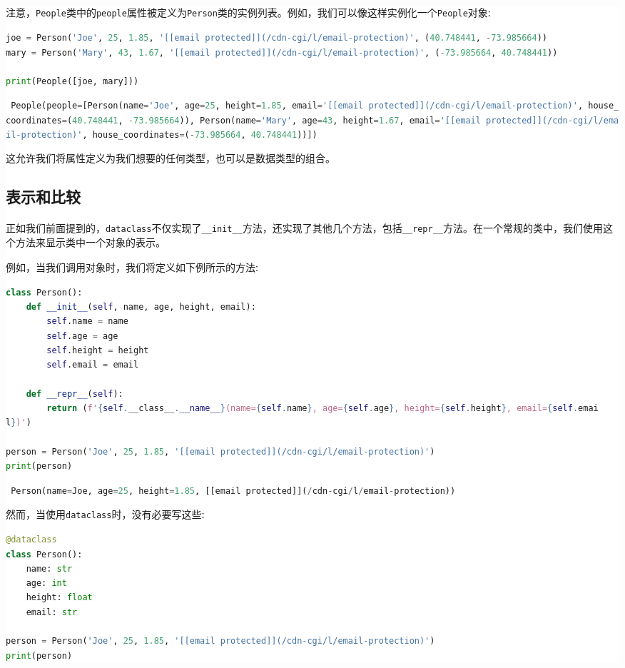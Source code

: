 注意，`People`类中的`people`属性被定义为`Person`类的实例列表。例如，我们可以像这样实例化一个`People`对象:

```py
joe = Person('Joe', 25, 1.85, '[[email protected]](/cdn-cgi/l/email-protection)', (40.748441, -73.985664))
mary = Person('Mary', 43, 1.67, '[[email protected]](/cdn-cgi/l/email-protection)', (-73.985664, 40.748441))

print(People([joe, mary]))
```

```py
 People(people=[Person(name='Joe', age=25, height=1.85, email='[[email protected]](/cdn-cgi/l/email-protection)', house_coordinates=(40.748441, -73.985664)), Person(name='Mary', age=43, height=1.67, email='[[email protected]](/cdn-cgi/l/email-protection)', house_coordinates=(-73.985664, 40.748441))])
```

这允许我们将属性定义为我们想要的任何类型，也可以是数据类型的组合。

## 表示和比较

正如我们前面提到的，`dataclass`不仅实现了`__init__`方法，还实现了其他几个方法，包括`__repr__`方法。在一个常规的类中，我们使用这个方法来显示类中一个对象的表示。

例如，当我们调用对象时，我们将定义如下例所示的方法:

```py
class Person():
    def __init__(self, name, age, height, email):
        self.name = name
        self.age = age
        self.height = height
        self.email = email

    def __repr__(self):
        return (f'{self.__class__.__name__}(name={self.name}, age={self.age}, height={self.height}, email={self.email})')

person = Person('Joe', 25, 1.85, '[[email protected]](/cdn-cgi/l/email-protection)')
print(person)
```

```py
 Person(name=Joe, age=25, height=1.85, [[email protected]](/cdn-cgi/l/email-protection))
```

然而，当使用`dataclass`时，没有必要写这些:

```py
@dataclass
class Person():
    name: str
    age: int
    height: float
    email: str    

person = Person('Joe', 25, 1.85, '[[email protected]](/cdn-cgi/l/email-protection)')
print(person)
```
